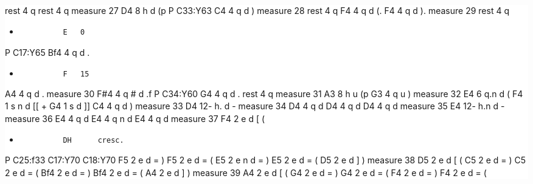 rest   4        q
rest   4        q
measure 27
D4     8        h     d        (p
P    C33:Y63
C4     4        q     d        )
measure 28
rest   4        q
F4     4        q     d        (.
F4     4        q     d        ).
measure 29
rest   4        q
*               E   0
P    C17:Y65
Bf4    4        q     d         .
*               F   15
A4     4        q     d         .
measure 30
F#4    4        q #   d         .f
P    C34:Y60
G4     4        q     d         .
rest   4        q
measure 31
A3     8        h     u        (p
G3     4        q     u        )
measure 32
E4     6        q.n   d        (
F4     1        s n   d  [[     +
G4     1        s     d  ]]
C4     4        q     d        )
measure 33
D4    12-       h.    d        -
measure 34
D4     4        q     d
D4     4        q     d
D4     4        q     d
measure 35
E4    12-       h.n   d        -
measure 36
E4     4        q     d
E4     4        q n   d
E4     4        q     d
measure 37
F4     2        e     d  [     (
*               DH      cresc.
P  C25:f33  C17:Y70  C18:Y70
F5     2        e     d  =     )
F5     2        e     d  =     (
E5     2        e n   d  =     )
E5     2        e     d  =     (
D5     2        e     d  ]     )
measure 38
D5     2        e     d  [     (
C5     2        e     d  =     )
C5     2        e     d  =     (
Bf4    2        e     d  =     )
Bf4    2        e     d  =     (
A4     2        e     d  ]     )
measure 39
A4     2        e     d  [     (
G4     2        e     d  =     )
G4     2        e     d  =     (
F4     2        e     d  =     )
F4     2        e     d  =     (